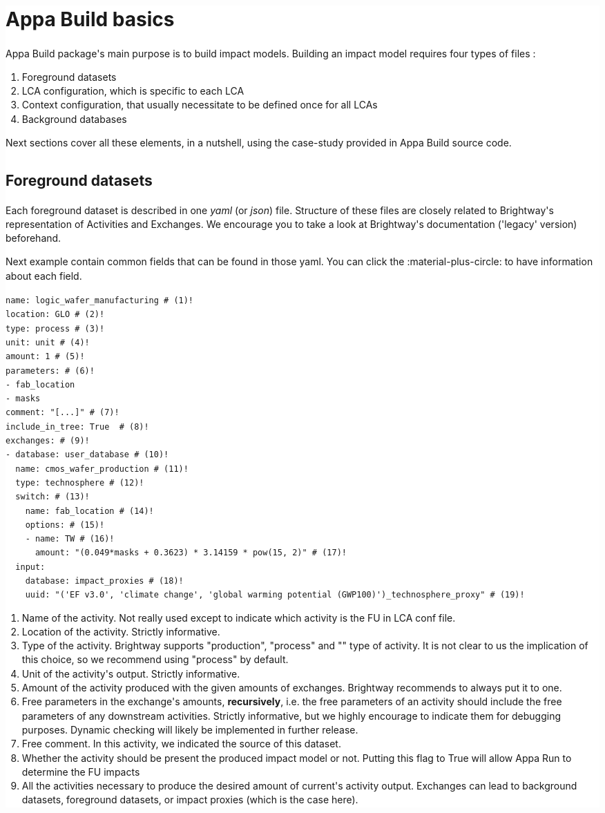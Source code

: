 # Appa Build basics
Appa Build package's main purpose is to build impact models.
Building an impact model requires four types of files :

1. Foreground datasets 
2. LCA configuration, which is specific to each LCA
3. Context configuration, that usually necessitate to be defined once for all LCAs
4. Background databases

Next sections cover all these elements, in a nutshell, using the case-study provided in Appa Build source code.

## Foreground datasets
Each foreground dataset is described in one _yaml_ (or _json_) file.
Structure of these files are closely related to Brightway's representation of Activities and Exchanges.
We encourage you to take a look at Brightway's documentation ('legacy' version) beforehand.

Next example contain common fields that can be found in those yaml.
You can click the :material-plus-circle: to have information about each field.

``` { .yaml linenums="1" title="logic_wafer_manufacturing.yaml" }
name: logic_wafer_manufacturing # (1)!
location: GLO # (2)!
type: process # (3)!
unit: unit # (4)! 
amount: 1 # (5)!
parameters: # (6)!
- fab_location
- masks
comment: "[...]" # (7)!
include_in_tree: True  # (8)!
exchanges: # (9)!
- database: user_database # (10)! 
  name: cmos_wafer_production # (11)!
  type: technosphere # (12)!
  switch: # (13)!
    name: fab_location # (14)!
    options: # (15)!
    - name: TW # (16)!
      amount: "(0.049*masks + 0.3623) * 3.14159 * pow(15, 2)" # (17)!
  input:
    database: impact_proxies # (18)!
    uuid: "('EF v3.0', 'climate change', 'global warming potential (GWP100)')_technosphere_proxy" # (19)!
```

1. Name of the activity. Not really used except to indicate which activity is the FU in LCA conf file. 
2. Location of the activity. Strictly informative.
3. Type of the activity. Brightway supports "production", "process" and "" type of activity. It is not clear to us the implication of this choice, so we recommend using "process" by default.
4. Unit of the activity's output. Strictly informative. 
5. Amount of the activity produced with the given amounts of exchanges. Brightway recommends to always put it to one.
6. Free parameters in the exchange's amounts, **recursively**, i.e. the free parameters of an activity should include the free parameters of any downstream activities. Strictly informative, but we highly encourage to indicate them for debugging purposes. Dynamic checking will likely be implemented in further release. 
7. Free comment. In this activity, we indicated the source of this dataset.
8. Whether the activity should be present the produced impact model or not. Putting this flag to True will allow Appa Run to determine the FU impacts 
9. All the activities necessary to produce the desired amount of current's activity output. Exchanges can lead to background datasets, foreground datasets, or impact proxies (which is the case here). 